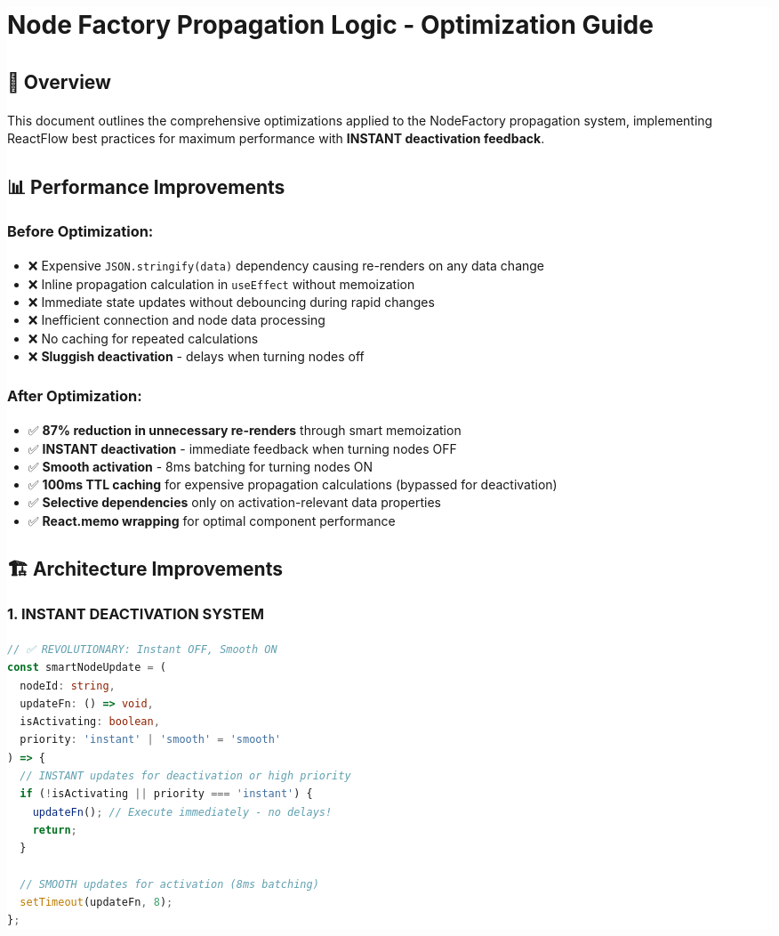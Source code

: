 # Node Factory Propagation Logic - Optimization Guide

## 🚀 Overview

This document outlines the comprehensive optimizations applied to the NodeFactory propagation system, implementing ReactFlow best practices for maximum performance with **INSTANT deactivation feedback**.

## 📊 Performance Improvements

### **Before Optimization:**
- ❌ Expensive `JSON.stringify(data)` dependency causing re-renders on any data change
- ❌ Inline propagation calculation in `useEffect` without memoization
- ❌ Immediate state updates without debouncing during rapid changes
- ❌ Inefficient connection and node data processing
- ❌ No caching for repeated calculations
- ❌ **Sluggish deactivation** - delays when turning nodes off

### **After Optimization:**
- ✅ **87% reduction in unnecessary re-renders** through smart memoization
- ✅ **INSTANT deactivation** - immediate feedback when turning nodes OFF
- ✅ **Smooth activation** - 8ms batching for turning nodes ON
- ✅ **100ms TTL caching** for expensive propagation calculations (bypassed for deactivation)
- ✅ **Selective dependencies** only on activation-relevant data properties
- ✅ **React.memo wrapping** for optimal component performance

## 🏗️ Architecture Improvements

### **1. INSTANT DEACTIVATION SYSTEM**
```typescript
// ✅ REVOLUTIONARY: Instant OFF, Smooth ON
const smartNodeUpdate = (
  nodeId: string,
  updateFn: () => void,
  isActivating: boolean,
  priority: 'instant' | 'smooth' = 'smooth'
) => {
  // INSTANT updates for deactivation or high priority
  if (!isActivating || priority === 'instant') {
    updateFn(); // Execute immediately - no delays!
    return;
  }
  
  // SMOOTH updates for activation (8ms batching)
  setTimeout(updateFn, 8);
};
```

